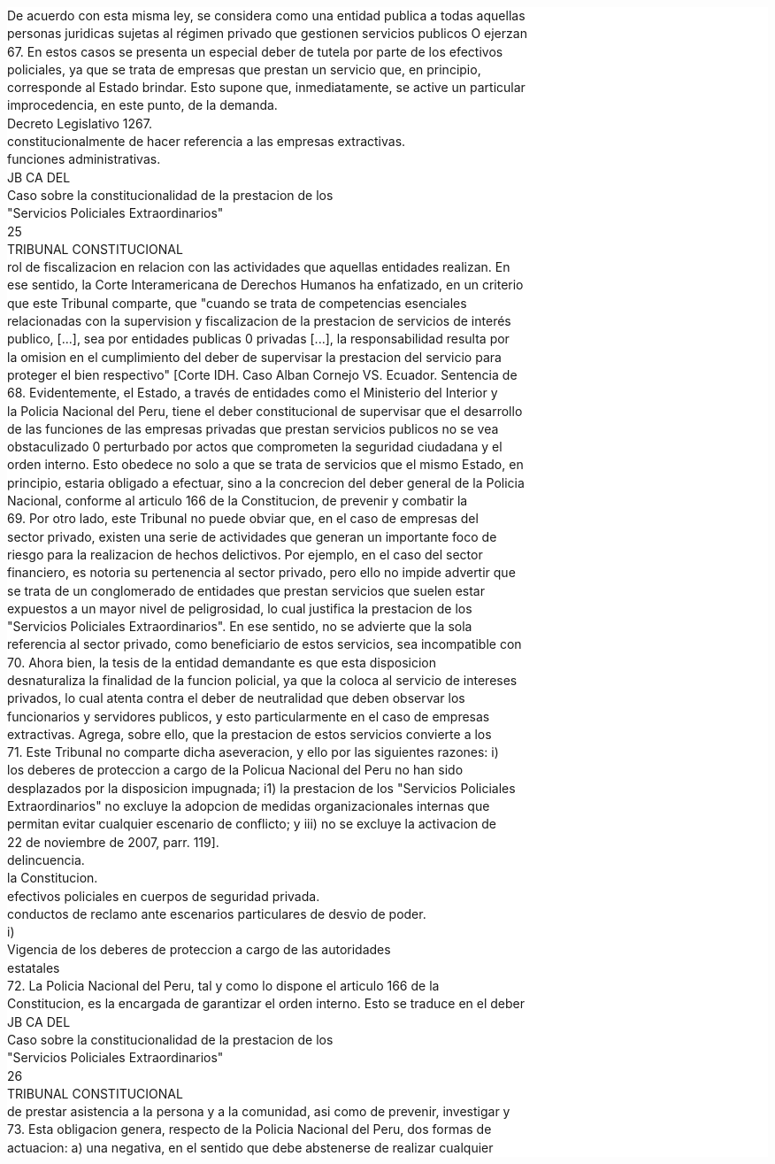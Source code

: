 De acuerdo con esta misma ley, se considera como una entidad publica a todas aquellas  
personas juridicas sujetas al régimen privado que gestionen servicios publicos O ejerzan  
67. En estos casos se presenta un especial deber de tutela por parte de los efectivos  
policiales, ya que se trata de empresas que prestan un servicio que, en principio,  
corresponde al Estado brindar. Esto supone que, inmediatamente, se active un particular  
improcedencia, en este punto, de la demanda.  
Decreto Legislativo 1267.  
constitucionalmente de hacer referencia a las empresas extractivas.  
funciones administrativas.  
JB CA DEL  
Caso sobre la constitucionalidad de la prestacion de los  
"Servicios Policiales Extraordinarios"  
25  
TRIBUNAL CONSTITUCIONAL  
rol de fiscalizacion en relacion con las actividades que aquellas entidades realizan. En  
ese sentido, la Corte Interamericana de Derechos Humanos ha enfatizado, en un criterio  
que este Tribunal comparte, que "cuando se trata de competencias esenciales  
relacionadas con la supervision y fiscalizacion de la prestacion de servicios de interés  
publico, [...], sea por entidades publicas 0 privadas [...], la responsabilidad resulta por  
la omision en el cumplimiento del deber de supervisar la prestacion del servicio para  
proteger el bien respectivo" [Corte IDH. Caso Alban Cornejo VS. Ecuador. Sentencia de  
68. Evidentemente, el Estado, a través de entidades como el Ministerio del Interior y  
la Policia Nacional del Peru, tiene el deber constitucional de supervisar que el desarrollo  
de las funciones de las empresas privadas que prestan servicios publicos no se vea  
obstaculizado 0 perturbado por actos que comprometen la seguridad ciudadana y el  
orden interno. Esto obedece no solo a que se trata de servicios que el mismo Estado, en  
principio, estaria obligado a efectuar, sino a la concrecion del deber general de la Policia  
Nacional, conforme al articulo 166 de la Constitucion, de prevenir y combatir la  
69. Por otro lado, este Tribunal no puede obviar que, en el caso de empresas del  
sector privado, existen una serie de actividades que generan un importante foco de  
riesgo para la realizacion de hechos delictivos. Por ejemplo, en el caso del sector  
financiero, es notoria su pertenencia al sector privado, pero ello no impide advertir que  
se trata de un conglomerado de entidades que prestan servicios que suelen estar  
expuestos a un mayor nivel de peligrosidad, lo cual justifica la prestacion de los  
"Servicios Policiales Extraordinarios". En ese sentido, no se advierte que la sola  
referencia al sector privado, como beneficiario de estos servicios, sea incompatible con  
70. Ahora bien, la tesis de la entidad demandante es que esta disposicion  
desnaturaliza la finalidad de la funcion policial, ya que la coloca al servicio de intereses  
privados, lo cual atenta contra el deber de neutralidad que deben observar los  
funcionarios y servidores publicos, y esto particularmente en el caso de empresas  
extractivas. Agrega, sobre ello, que la prestacion de estos servicios convierte a los  
71. Este Tribunal no comparte dicha aseveracion, y ello por las siguientes razones: i)  
los deberes de proteccion a cargo de la Policua Nacional del Peru no han sido  
desplazados por la disposicion impugnada; i1) la prestacion de los "Servicios Policiales  
Extraordinarios" no excluye la adopcion de medidas organizacionales internas que  
permitan evitar cualquier escenario de conflicto; y iii) no se excluye la activacion de  
22 de noviembre de 2007, parr. 119].  
delincuencia.  
la Constitucion.  
efectivos policiales en cuerpos de seguridad privada.  
conductos de reclamo ante escenarios particulares de desvio de poder.  
i)  
Vigencia de los deberes de proteccion a cargo de las autoridades  
estatales  
72. La Policia Nacional del Peru, tal y como lo dispone el articulo 166 de la  
Constitucion, es la encargada de garantizar el orden interno. Esto se traduce en el deber  
JB CA DEL  
Caso sobre la constitucionalidad de la prestacion de los  
"Servicios Policiales Extraordinarios"  
26  
TRIBUNAL CONSTITUCIONAL  
de prestar asistencia a la persona y a la comunidad, asi como de prevenir, investigar y  
73. Esta obligacion genera, respecto de la Policia Nacional del Peru, dos formas de  
actuacion: a) una negativa, en el sentido que debe abstenerse de realizar cualquier  